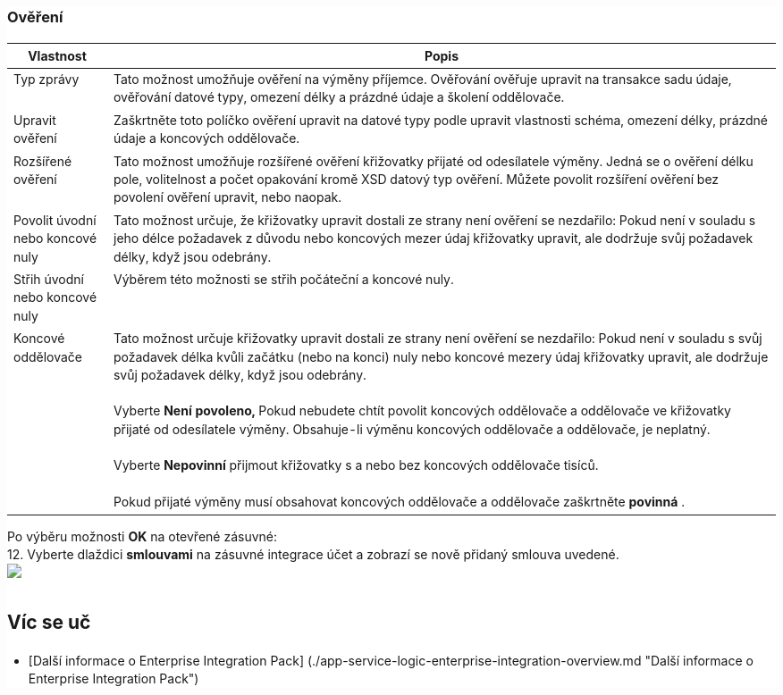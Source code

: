 ### <a name="validations"></a>Ověření
|Vlastnost|Popis |
|----|----|
|Typ zprávy|Tato možnost umožňuje ověření na výměny příjemce. Ověřování ověřuje upravit na transakce sadu údaje, ověřování datové typy, omezení délky a prázdné údaje a školení oddělovače.|
|Upravit ověření|Zaškrtněte toto políčko ověření upravit na datové typy podle upravit vlastnosti schéma, omezení délky, prázdné údaje a koncových oddělovače.|
|Rozšířené ověření|Tato možnost umožňuje rozšířené ověření křižovatky přijaté od odesílatele výměny. Jedná se o ověření délku pole, volitelnost a počet opakování kromě XSD datový typ ověření. Můžete povolit rozšíření ověření bez povolení ověření upravit, nebo naopak.|
|Povolit úvodní nebo koncové nuly|Tato možnost určuje, že křižovatky upravit dostali ze strany není ověření se nezdařilo: Pokud není v souladu s jeho délce požadavek z důvodu nebo koncových mezer údaj křižovatky upravit, ale dodržuje svůj požadavek délky, když jsou odebrány.|
|Střih úvodní nebo koncové nuly|Výběrem této možnosti se střih počáteční a koncové nuly.|
|Koncové oddělovače|Tato možnost určuje křižovatky upravit dostali ze strany není ověření se nezdařilo: Pokud není v souladu s svůj požadavek délka kvůli začátku (nebo na konci) nuly nebo koncové mezery údaj křižovatky upravit, ale dodržuje svůj požadavek délky, když jsou odebrány.</br></br>Vyberte **Není povoleno,** Pokud nebudete chtít povolit koncových oddělovače a oddělovače ve křižovatky přijaté od odesílatele výměny. Obsahuje-li výměnu koncových oddělovače a oddělovače, je neplatný.</br></br>Vyberte **Nepovinní** přijmout křižovatky s a nebo bez koncových oddělovače tisíců.</br></br>Pokud přijaté výměny musí obsahovat koncových oddělovače a oddělovače zaškrtněte **povinná** .|

Po výběru možnosti **OK** na otevřené zásuvné:  
12. Vyberte dlaždici **smlouvami** na zásuvné integrace účet a zobrazí se nově přidaný smlouva uvedené.  
![](./media/app-service-logic-enterprise-integration-edifact/EDIFACT-4.png)   

## <a name="learn-more"></a>Víc se uč
- [Další informace o Enterprise Integration Pack] (./app-service-logic-enterprise-integration-overview.md "Další informace o Enterprise Integration Pack")  
